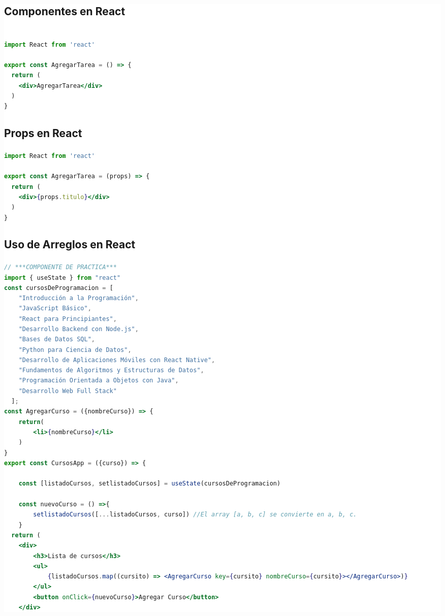 ## ******Componentes en React******

```jsx

import React from 'react'

export const AgregarTarea = () => {
  return (
    <div>AgregarTarea</div>
  )
}   
```

## ******Props en React******

```jsx
import React from 'react'

export const AgregarTarea = (props) => {
  return (
    <div>{props.titulo}</div>
  )
}   
```


## ******Uso de Arreglos en React******

```jsx
// ***COMPONENTE DE PRACTICA***
import { useState } from "react"
const cursosDeProgramacion = [
    "Introducción a la Programación",
    "JavaScript Básico",
    "React para Principiantes",
    "Desarrollo Backend con Node.js",
    "Bases de Datos SQL",
    "Python para Ciencia de Datos",
    "Desarrollo de Aplicaciones Móviles con React Native",
    "Fundamentos de Algoritmos y Estructuras de Datos",
    "Programación Orientada a Objetos con Java",
    "Desarrollo Web Full Stack"
  ];
const AgregarCurso = ({nombreCurso}) => {
    return(
        <li>{nombreCurso}</li>
    )
}
export const CursosApp = ({curso}) => {

    const [listadoCursos, setlistadoCursos] = useState(cursosDeProgramacion)

    const nuevoCurso = () =>{
        setlistadoCursos([...listadoCursos, curso]) //El array [a, b, c] se convierte en a, b, c.
    }
  return (
    <div>
        <h3>Lista de cursos</h3>
        <ul>
            {listadoCursos.map((cursito) => <AgregarCurso key={cursito} nombreCurso={cursito}></AgregarCurso>)}
        </ul>
        <button onClick={nuevoCurso}>Agregar Curso</button>
    </div>
```